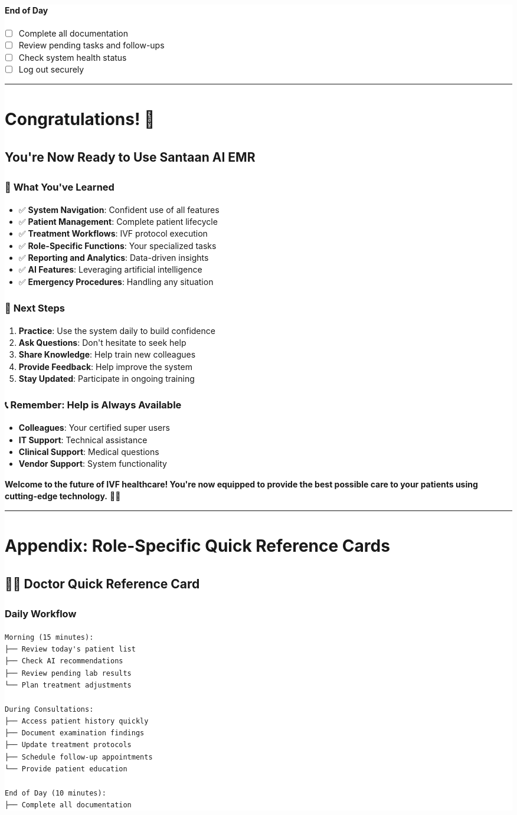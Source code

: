 #### **End of Day**
- [ ] Complete all documentation
- [ ] Review pending tasks and follow-ups
- [ ] Check system health status
- [ ] Log out securely

---

# Congratulations! 🎉
## You're Now Ready to Use Santaan AI EMR

### 🎯 **What You've Learned**
- ✅ **System Navigation**: Confident use of all features
- ✅ **Patient Management**: Complete patient lifecycle
- ✅ **Treatment Workflows**: IVF protocol execution
- ✅ **Role-Specific Functions**: Your specialized tasks
- ✅ **Reporting and Analytics**: Data-driven insights
- ✅ **AI Features**: Leveraging artificial intelligence
- ✅ **Emergency Procedures**: Handling any situation

### 🚀 **Next Steps**
1. **Practice**: Use the system daily to build confidence
2. **Ask Questions**: Don't hesitate to seek help
3. **Share Knowledge**: Help train new colleagues
4. **Provide Feedback**: Help improve the system
5. **Stay Updated**: Participate in ongoing training

### 📞 **Remember: Help is Always Available**
- **Colleagues**: Your certified super users
- **IT Support**: Technical assistance
- **Clinical Support**: Medical questions
- **Vendor Support**: System functionality

**Welcome to the future of IVF healthcare! You're now equipped to provide the best possible care to your patients using cutting-edge technology.** 🏥✨

---

# Appendix: Role-Specific Quick Reference Cards

## 👨‍⚕️ Doctor Quick Reference Card

### Daily Workflow
```
Morning (15 minutes):
├── Review today's patient list
├── Check AI recommendations
├── Review pending lab results
└── Plan treatment adjustments

During Consultations:
├── Access patient history quickly
├── Document examination findings
├── Update treatment protocols
├── Schedule follow-up appointments
└── Provide patient education

End of Day (10 minutes):
├── Complete all documentation
```